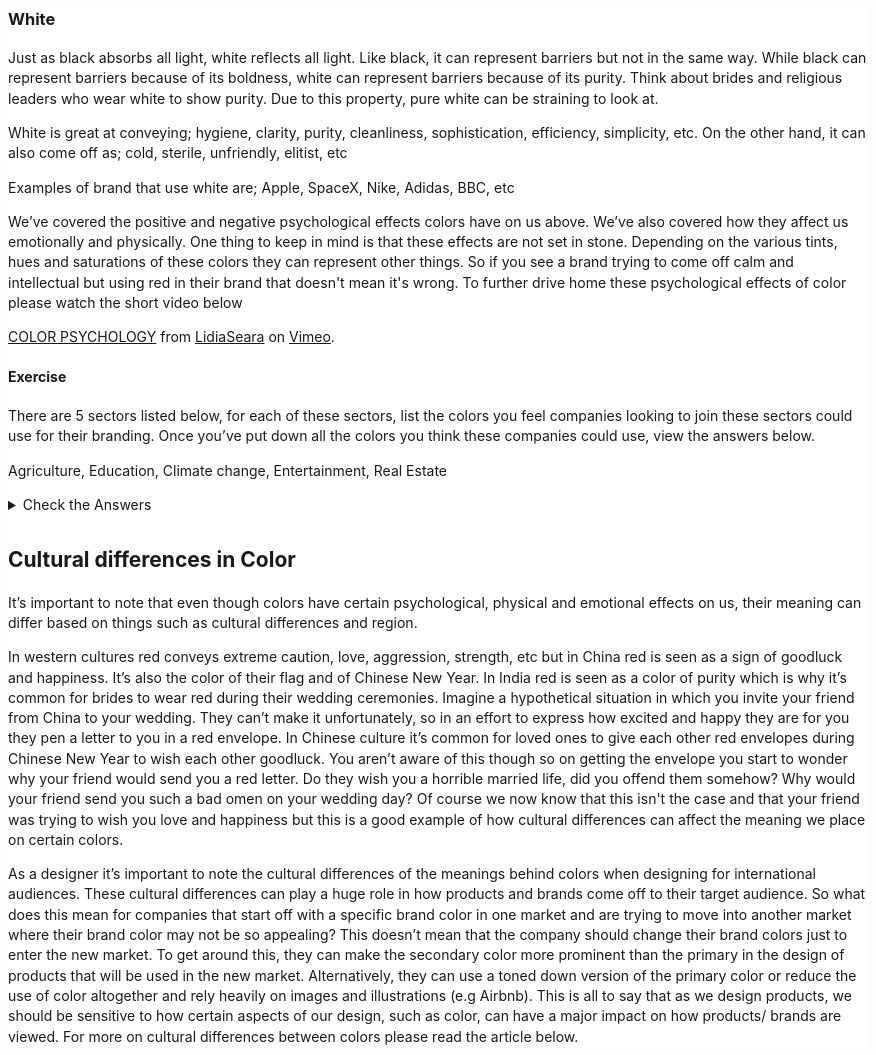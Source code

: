 ### White

Just as black absorbs all light, white reflects all light. Like black, it can represent barriers but not in the same way. While black can represent barriers because of its boldness, white can represent barriers because of its purity. Think about brides and religious leaders who wear white to show purity. Due to this property, pure white can be straining to look at. 

White is great at conveying; hygiene, clarity, purity, cleanliness, sophistication, efficiency, simplicity, etc. On the other hand, it can also come off as; cold, sterile, unfriendly, elitist, etc 

Examples of brand that use white are; Apple, SpaceX, Nike, Adidas, BBC, etc

We’ve covered the positive and negative psychological effects colors have on us above. We’ve also covered how they affect us emotionally and physically. One thing to keep in mind is that these effects are not set in stone. Depending on the various tints, hues and saturations of these colors they can represent other things. So if you see a brand trying to come off calm and intellectual but using red in their brand that doesn't mean it's wrong. To further drive home these psychological effects of color please watch the short video below

<iframe src="https://player.vimeo.com/video/169046276?h=00f6c6292a" width="640" height="360" frameborder="0" allow="autoplay; fullscreen; picture-in-picture" allowfullscreen></iframe>
<p><a href="https://vimeo.com/169046276">COLOR PSYCHOLOGY</a> from <a href="https://vimeo.com/lillyseara">LidiaSeara</a> on <a href="https://vimeo.com">Vimeo</a>.</p>


#### Exercise

There are 5 sectors listed below, for each of these sectors, list the colors you feel companies looking to join these sectors could use for their branding. Once you’ve put down all the colors you think these companies could use, view the answers below. 

Agriculture, Education, Climate change, Entertainment, Real Estate

<details><summary> Check the Answers </summary></details>


## Cultural differences in Color

It’s important to note that even though colors have certain psychological, physical and emotional effects on us, their meaning can differ based on things such as cultural differences and region. 

In western cultures red conveys extreme caution, love, aggression, strength, etc but in China red is seen as a sign of goodluck and happiness. It’s also the color of their flag and of Chinese New Year. In India red is seen as a color of purity which is why it’s common for brides to wear red during their wedding ceremonies. Imagine a hypothetical situation in which you invite your friend from China to your wedding. They can’t make it unfortunately, so in an effort to express how excited and happy they are for you they pen a letter to you in a red envelope. In Chinese culture it’s common for loved ones to give each other red envelopes during Chinese New Year to wish each other goodluck. You aren’t aware of this though so on getting the envelope you start to wonder why your friend would send you a red letter. Do they wish you a horrible married life, did you offend them somehow? Why would your friend send you such a bad omen on your wedding day? Of course we now know that this isn't the case and that your friend was trying to wish you love and happiness but this is a good example of how cultural differences can affect the meaning we place on certain colors. 

As a designer it’s important to note the cultural differences of the meanings behind colors when designing for international audiences. These cultural differences can play a huge role in how products and brands come off to their target audience. So what does this mean for companies that start off with a specific brand color in one market and are trying to move into another market where their brand color may not be so appealing? This doesn’t mean that the company should change their brand colors just to enter the new market. To get around this, they can make the secondary color more prominent than the primary in the design of products that will be used in the new market. Alternatively, they can use a toned down version of the primary color or reduce the use of color altogether and rely heavily on images and illustrations (e.g Airbnb). This is all to say that as we design products, we should be sensitive to how certain aspects of our design, such as color, can have a major impact on how products/ brands are viewed. For more on cultural differences between colors please read the article below.
